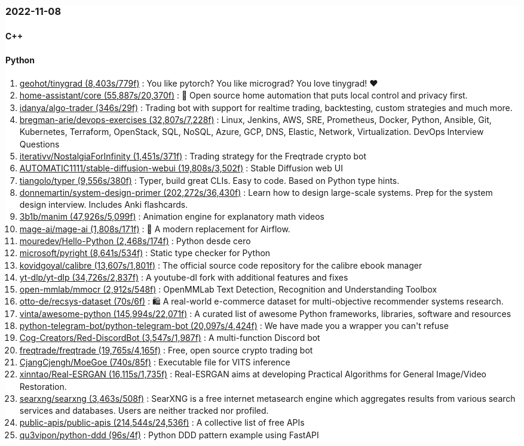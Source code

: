 ### 2022-11-08

#### C++

#### Python
1. [geohot/tinygrad (8,403s/779f)](https://github.com/geohot/tinygrad) : You like pytorch? You like micrograd? You love tinygrad! ❤️
2. [home-assistant/core (55,887s/20,370f)](https://github.com/home-assistant/core) : 🏡 Open source home automation that puts local control and privacy first.
3. [idanya/algo-trader (346s/29f)](https://github.com/idanya/algo-trader) : Trading bot with support for realtime trading, backtesting, custom strategies and much more.
4. [bregman-arie/devops-exercises (32,807s/7,228f)](https://github.com/bregman-arie/devops-exercises) : Linux, Jenkins, AWS, SRE, Prometheus, Docker, Python, Ansible, Git, Kubernetes, Terraform, OpenStack, SQL, NoSQL, Azure, GCP, DNS, Elastic, Network, Virtualization. DevOps Interview Questions
5. [iterativv/NostalgiaForInfinity (1,451s/371f)](https://github.com/iterativv/NostalgiaForInfinity) : Trading strategy for the Freqtrade crypto bot
6. [AUTOMATIC1111/stable-diffusion-webui (19,808s/3,502f)](https://github.com/AUTOMATIC1111/stable-diffusion-webui) : Stable Diffusion web UI
7. [tiangolo/typer (9,556s/380f)](https://github.com/tiangolo/typer) : Typer, build great CLIs. Easy to code. Based on Python type hints.
8. [donnemartin/system-design-primer (202,272s/36,430f)](https://github.com/donnemartin/system-design-primer) : Learn how to design large-scale systems. Prep for the system design interview. Includes Anki flashcards.
9. [3b1b/manim (47,926s/5,099f)](https://github.com/3b1b/manim) : Animation engine for explanatory math videos
10. [mage-ai/mage-ai (1,808s/171f)](https://github.com/mage-ai/mage-ai) : 🧙 A modern replacement for Airflow.
11. [mouredev/Hello-Python (2,468s/174f)](https://github.com/mouredev/Hello-Python) : Python desde cero
12. [microsoft/pyright (8,641s/534f)](https://github.com/microsoft/pyright) : Static type checker for Python
13. [kovidgoyal/calibre (13,607s/1,801f)](https://github.com/kovidgoyal/calibre) : The official source code repository for the calibre ebook manager
14. [yt-dlp/yt-dlp (34,726s/2,837f)](https://github.com/yt-dlp/yt-dlp) : A youtube-dl fork with additional features and fixes
15. [open-mmlab/mmocr (2,912s/548f)](https://github.com/open-mmlab/mmocr) : OpenMMLab Text Detection, Recognition and Understanding Toolbox
16. [otto-de/recsys-dataset (70s/6f)](https://github.com/otto-de/recsys-dataset) : 🛍 A real-world e-commerce dataset for multi-objective recommender systems research.
17. [vinta/awesome-python (145,994s/22,071f)](https://github.com/vinta/awesome-python) : A curated list of awesome Python frameworks, libraries, software and resources
18. [python-telegram-bot/python-telegram-bot (20,097s/4,424f)](https://github.com/python-telegram-bot/python-telegram-bot) : We have made you a wrapper you can't refuse
19. [Cog-Creators/Red-DiscordBot (3,547s/1,987f)](https://github.com/Cog-Creators/Red-DiscordBot) : A multi-function Discord bot
20. [freqtrade/freqtrade (19,765s/4,165f)](https://github.com/freqtrade/freqtrade) : Free, open source crypto trading bot
21. [CjangCjengh/MoeGoe (740s/85f)](https://github.com/CjangCjengh/MoeGoe) : Executable file for VITS inference
22. [xinntao/Real-ESRGAN (16,115s/1,735f)](https://github.com/xinntao/Real-ESRGAN) : Real-ESRGAN aims at developing Practical Algorithms for General Image/Video Restoration.
23. [searxng/searxng (3,463s/508f)](https://github.com/searxng/searxng) : SearXNG is a free internet metasearch engine which aggregates results from various search services and databases. Users are neither tracked nor profiled.
24. [public-apis/public-apis (214,544s/24,536f)](https://github.com/public-apis/public-apis) : A collective list of free APIs
25. [qu3vipon/python-ddd (96s/4f)](https://github.com/qu3vipon/python-ddd) : Python DDD pattern example using FastAPI
